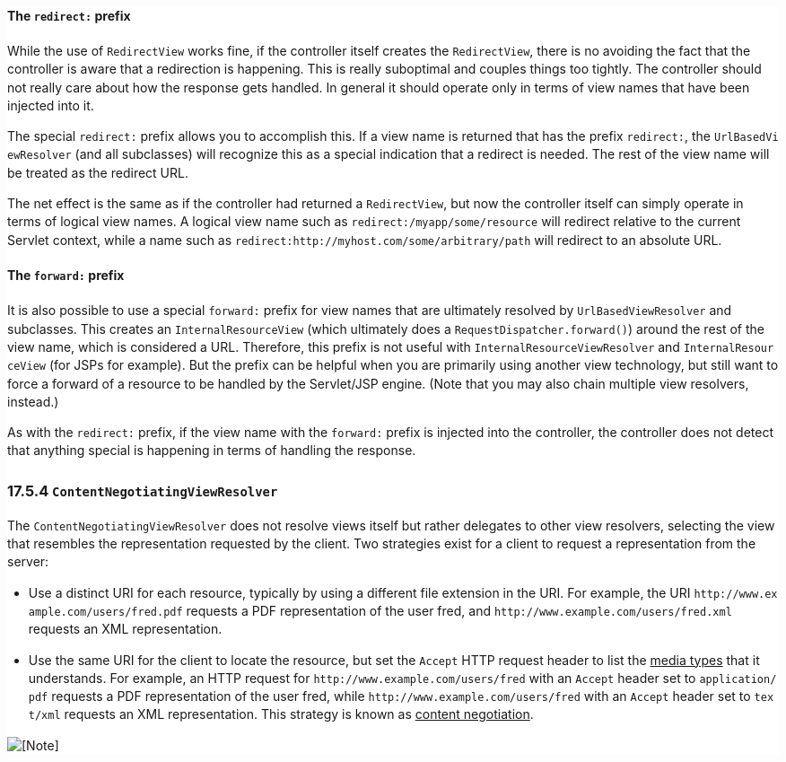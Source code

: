 #### [](#mvc-redirecting-redirect-prefix)The `redirect:` prefix

While the use of `RedirectView` works fine, if the controller itself creates the `RedirectView`, there is no avoiding the fact that the controller is aware that a redirection is happening. This is really suboptimal and couples things too tightly. The controller should not really care about how the response gets handled. In general it should operate only in terms of view names that have been injected into it.

The special `redirect:` prefix allows you to accomplish this. If a view name is returned that has the prefix `redirect:`, the `UrlBasedViewResolver` (and all subclasses) will recognize this as a special indication that a redirect is needed. The rest of the view name will be treated as the redirect URL.

The net effect is the same as if the controller had returned a `RedirectView`, but now the controller itself can simply operate in terms of logical view names. A logical view name such as `redirect:/myapp/some/resource` will redirect relative to the current Servlet context, while a name such as `redirect:http://myhost.com/some/arbitrary/path` will redirect to an absolute URL.

#### [](#mvc-redirecting-forward-prefix)The `forward:` prefix

It is also possible to use a special `forward:` prefix for view names that are ultimately resolved by `UrlBasedViewResolver` and subclasses. This creates an `InternalResourceView` (which ultimately does a `RequestDispatcher.forward()`) around the rest of the view name, which is considered a URL. Therefore, this prefix is not useful with `InternalResourceViewResolver` and `InternalResourceView` (for JSPs for example). But the prefix can be helpful when you are primarily using another view technology, but still want to force a forward of a resource to be handled by the Servlet/JSP engine. (Note that you may also chain multiple view resolvers, instead.)

As with the `redirect:` prefix, if the view name with the `forward:` prefix is injected into the controller, the controller does not detect that anything special is happening in terms of handling the response.

### [](#mvc-multiple-representations)17.5.4 `ContentNegotiatingViewResolver`

The `ContentNegotiatingViewResolver` does not resolve views itself but rather delegates to other view resolvers, selecting the view that resembles the representation requested by the client. Two strategies exist for a client to request a representation from the server:

*   Use a distinct URI for each resource, typically by using a different file extension in the URI. For example, the URI `http://www.example.com/users/fred.pdf` requests a PDF representation of the user fred, and `http://www.example.com/users/fred.xml` requests an XML representation.
    

*   Use the same URI for the client to locate the resource, but set the `Accept` HTTP request header to list the [media types](https://en.wikipedia.org/wiki/Internet_media_type) that it understands. For example, an HTTP request for `http://www.example.com/users/fred` with an `Accept` header set to `application/pdf` requests a PDF representation of the user fred, while `http://www.example.com/users/fred` with an `Accept` header set to `text/xml` requests an XML representation. This strategy is known as [content negotiation](https://en.wikipedia.org/wiki/Content_negotiation).
    

![[Note]](images/note.png)

